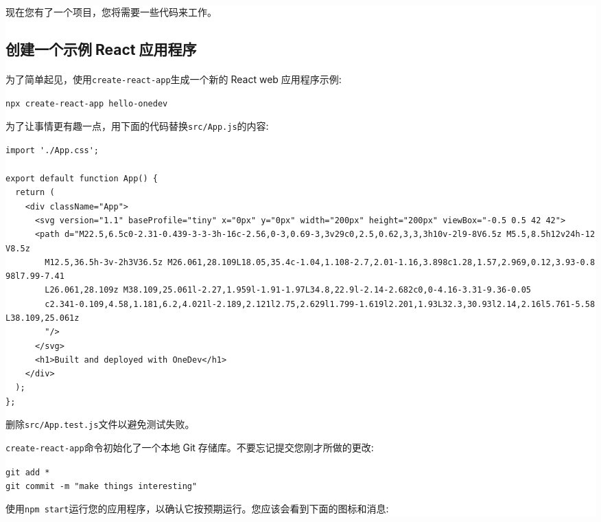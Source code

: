 现在您有了一个项目，您将需要一些代码来工作。

## 创建一个示例 React 应用程序

为了简单起见，使用`create-react-app`生成一个新的 React web 应用程序示例:

```
npx create-react-app hello-onedev

```

为了让事情更有趣一点，用下面的代码替换`src/App.js`的内容:

```
import './App.css';

export default function App() {
  return (
    <div className="App">
      <svg version="1.1" baseProfile="tiny" x="0px" y="0px" width="200px" height="200px" viewBox="-0.5 0.5 42 42">
      <path d="M22.5,6.5c0-2.31-0.439-3-3-3h-16c-2.56,0-3,0.69-3,3v29c0,2.5,0.62,3,3,3h10v-2l9-8V6.5z M5.5,8.5h12v24h-12V8.5z
        M12.5,36.5h-3v-2h3V36.5z M26.061,28.109L18.05,35.4c-1.04,1.108-2.7,2.01-1.16,3.898c1.28,1.57,2.969,0.12,3.93-0.898l7.99-7.41
        L26.061,28.109z M38.109,25.061l-2.27,1.959l-1.91-1.97L34.8,22.9l-2.14-2.682c0,0-4.16-3.31-9.36-0.05
        c2.341-0.109,4.58,1.181,6.2,4.021l-2.189,2.121l2.75,2.629l1.799-1.619l2.201,1.93L32.3,30.93l2.14,2.16l5.761-5.58L38.109,25.061z
        "/>
      </svg>
      <h1>Built and deployed with OneDev</h1>
    </div>
  );
};

```

删除`src/App.test.js`文件以避免测试失败。

`create-react-app`命令初始化了一个本地 Git 存储库。不要忘记提交您刚才所做的更改:

```
git add *
git commit -m "make things interesting"

```

使用`npm start`运行您的应用程序，以确认它按预期运行。您应该会看到下面的图标和消息:
